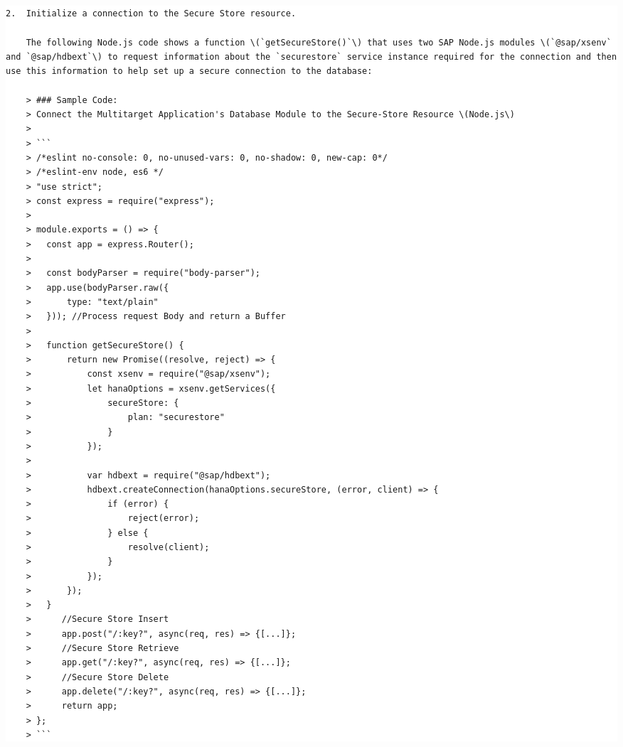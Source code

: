     2.  Initialize a connection to the Secure Store resource.

        The following Node.js code shows a function \(`getSecureStore()`\) that uses two SAP Node.js modules \(`@sap/xsenv` and `@sap/hdbext`\) to request information about the `securestore` service instance required for the connection and then use this information to help set up a secure connection to the database:

        > ### Sample Code:  
        > Connect the Multitarget Application's Database Module to the Secure-Store Resource \(Node.js\)
        > 
        > ```
        > /*eslint no-console: 0, no-unused-vars: 0, no-shadow: 0, new-cap: 0*/
        > /*eslint-env node, es6 */
        > "use strict";
        > const express = require("express");
        > 
        > module.exports = () => {
        > 	const app = express.Router();
        > 
        > 	const bodyParser = require("body-parser");
        > 	app.use(bodyParser.raw({
        > 		type: "text/plain"
        > 	})); //Process request Body and return a Buffer
        > 
        > 	function getSecureStore() {
        > 		return new Promise((resolve, reject) => {
        > 			const xsenv = require("@sap/xsenv");
        > 			let hanaOptions = xsenv.getServices({
        > 				secureStore: {
        > 					plan: "securestore"
        > 				}
        > 			});
        > 
        > 			var hdbext = require("@sap/hdbext");
        > 			hdbext.createConnection(hanaOptions.secureStore, (error, client) => {
        > 				if (error) {
        > 					reject(error);
        > 				} else {
        > 					resolve(client);
        > 				}
        > 			});
        > 		});
        > 	}
        >      //Secure Store Insert
        >      app.post("/:key?", async(req, res) => {[...]};
        >      //Secure Store Retrieve
        >      app.get("/:key?", async(req, res) => {[...]};
        >      //Secure Store Delete
        >      app.delete("/:key?", async(req, res) => {[...]};
        >      return app;
        > };
        > ```
